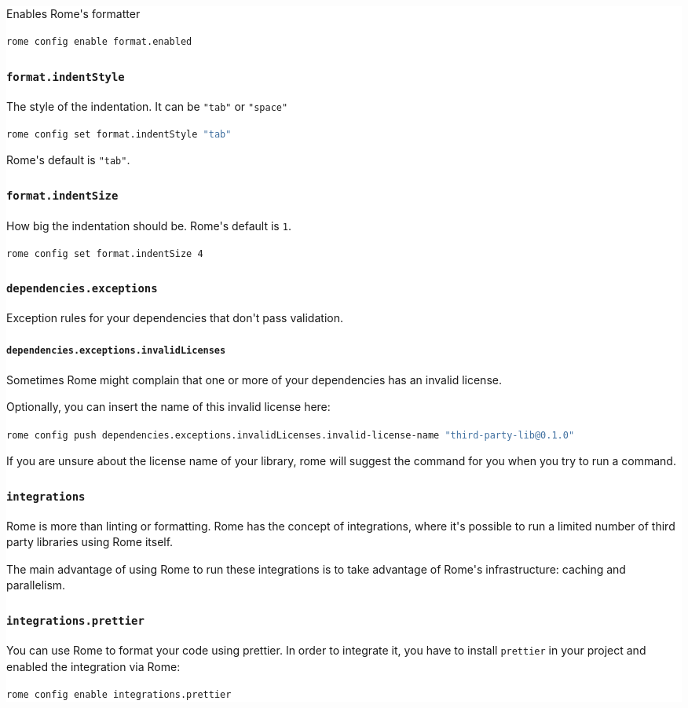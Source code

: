 Enables Rome's formatter

```bash
rome config enable format.enabled
```

### `format.indentStyle`

The style of the indentation. It can be `"tab"` or `"space"`

```bash
rome config set format.indentStyle "tab"
```

Rome's default is `"tab"`.

### `format.indentSize`

How big the indentation should be. Rome's default is `1`.

```bash
rome config set format.indentSize 4
```

### `dependencies.exceptions`

Exception rules for your dependencies that don't pass validation.

#### `dependencies.exceptions.invalidLicenses`

Sometimes Rome might complain that one or more of your dependencies has an invalid license.

Optionally, you can insert the name of this invalid license here:

```bash
rome config push dependencies.exceptions.invalidLicenses.invalid-license-name "third-party-lib@0.1.0"
```

If you are unsure about the license name of your library, rome will suggest the command for
you when you try to run a command.

### `integrations`

Rome is more than linting or formatting. Rome has the concept of integrations, where
it's possible to run a limited number of third party libraries using Rome itself.

The main advantage of using Rome to run these integrations is to take advantage of Rome's
infrastructure: caching and parallelism.

### `integrations.prettier`

You can use Rome to format your code using prettier. In order to integrate it,
you have to install `prettier` in your project and enabled the integration via Rome:

```bash
rome config enable integrations.prettier
```

